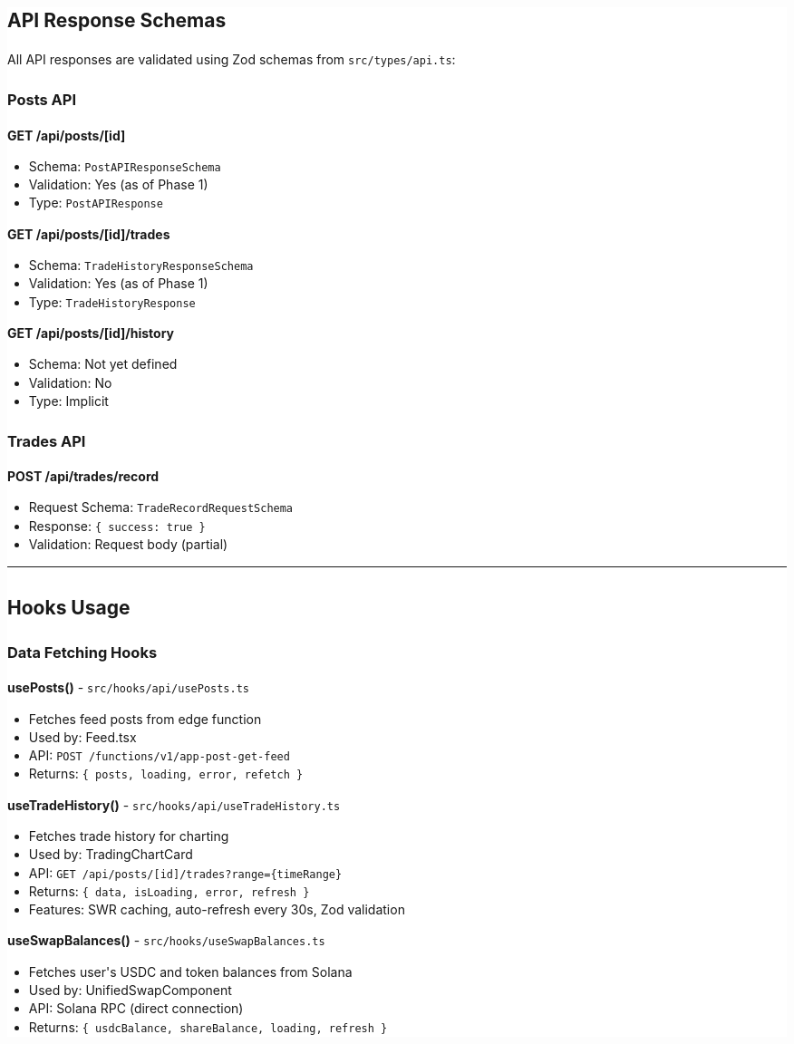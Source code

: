 
## API Response Schemas

All API responses are validated using Zod schemas from `src/types/api.ts`:

### Posts API

**GET /api/posts/[id]**
- Schema: `PostAPIResponseSchema`
- Validation: Yes (as of Phase 1)
- Type: `PostAPIResponse`

**GET /api/posts/[id]/trades**
- Schema: `TradeHistoryResponseSchema`
- Validation: Yes (as of Phase 1)
- Type: `TradeHistoryResponse`

**GET /api/posts/[id]/history**
- Schema: Not yet defined
- Validation: No
- Type: Implicit

### Trades API

**POST /api/trades/record**
- Request Schema: `TradeRecordRequestSchema`
- Response: `{ success: true }`
- Validation: Request body (partial)

---

## Hooks Usage

### Data Fetching Hooks

**usePosts()** - `src/hooks/api/usePosts.ts`
- Fetches feed posts from edge function
- Used by: Feed.tsx
- API: `POST /functions/v1/app-post-get-feed`
- Returns: `{ posts, loading, error, refetch }`

**useTradeHistory()** - `src/hooks/api/useTradeHistory.ts`
- Fetches trade history for charting
- Used by: TradingChartCard
- API: `GET /api/posts/[id]/trades?range={timeRange}`
- Returns: `{ data, isLoading, error, refresh }`
- Features: SWR caching, auto-refresh every 30s, Zod validation

**useSwapBalances()** - `src/hooks/useSwapBalances.ts`
- Fetches user's USDC and token balances from Solana
- Used by: UnifiedSwapComponent
- API: Solana RPC (direct connection)
- Returns: `{ usdcBalance, shareBalance, loading, refresh }`
